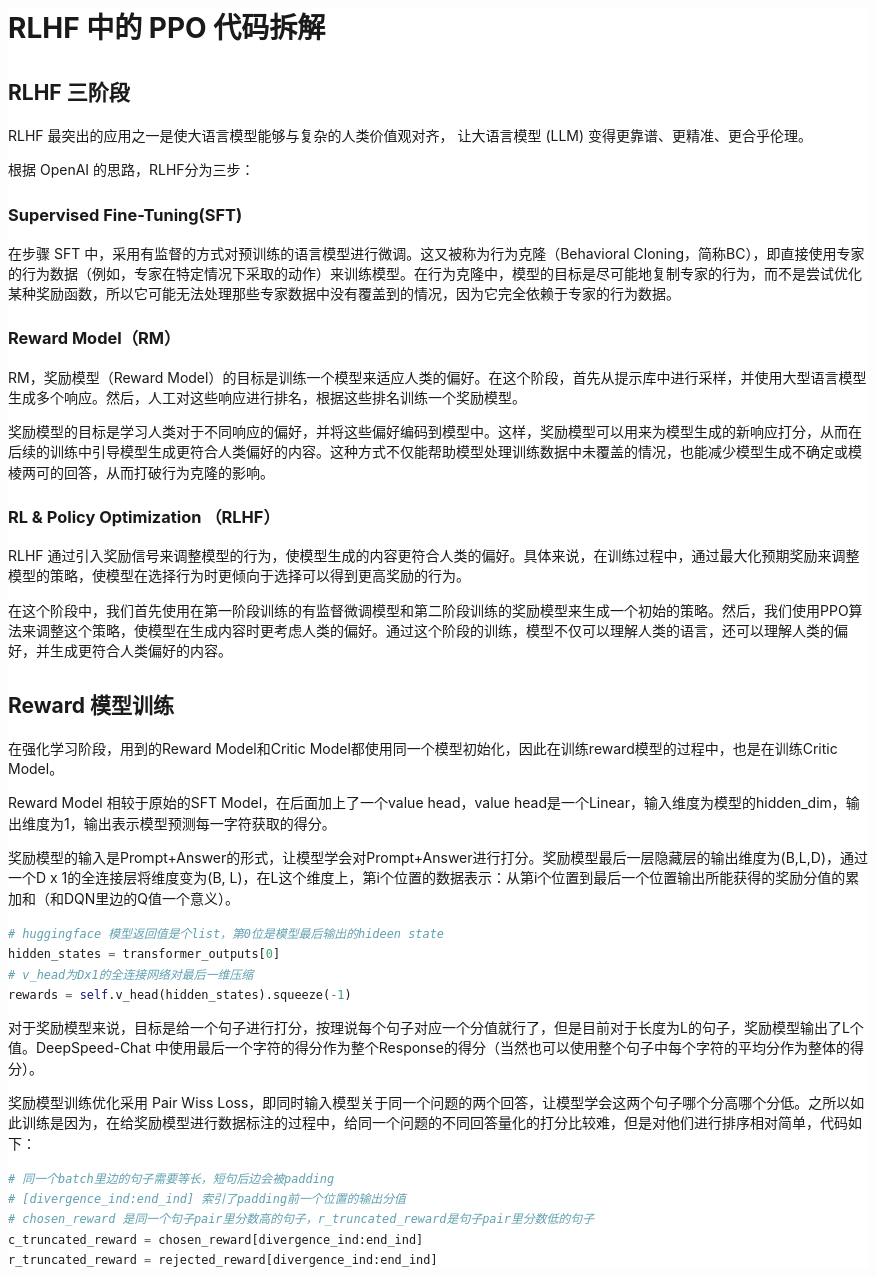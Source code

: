 # RLHF 中的 PPO 代码拆解

## RLHF 三阶段

RLHF 最突出的应用之一是使大语言模型能够与复杂的人类价值观对齐， 让大语言模型 (LLM) 变得更靠谱、更精准、更合乎伦理。

根据 OpenAI 的思路，RLHF分为三步：

### Supervised Fine-Tuning(SFT)

在步骤 SFT 中，采用有监督的方式对预训练的语言模型进行微调。这又被称为行为克隆（Behavioral Cloning，简称BC），即直接使用专家的行为数据（例如，专家在特定情况下采取的动作）来训练模型。在行为克隆中，模型的目标是尽可能地复制专家的行为，而不是尝试优化某种奖励函数，所以它可能无法处理那些专家数据中没有覆盖到的情况，因为它完全依赖于专家的行为数据。

### Reward Model（RM）

RM，奖励模型（Reward Model）的目标是训练一个模型来适应人类的偏好。在这个阶段，首先从提示库中进行采样，并使用大型语言模型生成多个响应。然后，人工对这些响应进行排名，根据这些排名训练一个奖励模型。

奖励模型的目标是学习人类对于不同响应的偏好，并将这些偏好编码到模型中。这样，奖励模型可以用来为模型生成的新响应打分，从而在后续的训练中引导模型生成更符合人类偏好的内容。这种方式不仅能帮助模型处理训练数据中未覆盖的情况，也能减少模型生成不确定或模棱两可的回答，从而打破行为克隆的影响。

### RL & Policy Optimization （RLHF）

RLHF 通过引入奖励信号来调整模型的行为，使模型生成的内容更符合人类的偏好。具体来说，在训练过程中，通过最大化预期奖励来调整模型的策略，使模型在选择行为时更倾向于选择可以得到更高奖励的行为。

在这个阶段中，我们首先使用在第一阶段训练的有监督微调模型和第二阶段训练的奖励模型来生成一个初始的策略。然后，我们使用PPO算法来调整这个策略，使模型在生成内容时更考虑人类的偏好。通过这个阶段的训练，模型不仅可以理解人类的语言，还可以理解人类的偏好，并生成更符合人类偏好的内容。

## Reward 模型训练

在强化学习阶段，用到的Reward Model和Critic Model都使用同一个模型初始化，因此在训练reward模型的过程中，也是在训练Critic Model。

Reward Model 相较于原始的SFT Model，在后面加上了一个value head，value head是一个Linear，输入维度为模型的hidden_dim，输出维度为1，输出表示模型预测每一字符获取的得分。

奖励模型的输入是Prompt+Answer的形式，让模型学会对Prompt+Answer进行打分。奖励模型最后一层隐藏层的输出维度为(B,L,D)，通过一个D x 1的全连接层将维度变为(B, L)，在L这个维度上，第i个位置的数据表示：从第i个位置到最后一个位置输出所能获得的奖励分值的累加和（和DQN里边的Q值一个意义）。

```python
# huggingface 模型返回值是个list，第0位是模型最后输出的hideen state
hidden_states = transformer_outputs[0]
# v_head为Dx1的全连接网络对最后一维压缩
rewards = self.v_head(hidden_states).squeeze(-1)
```

对于奖励模型来说，目标是给一个句子进行打分，按理说每个句子对应一个分值就行了，但是目前对于长度为L的句子，奖励模型输出了L个值。DeepSpeed-Chat 中使用最后一个字符的得分作为整个Response的得分（当然也可以使用整个句子中每个字符的平均分作为整体的得分）。

奖励模型训练优化采用 Pair Wiss Loss，即同时输入模型关于同一个问题的两个回答，让模型学会这两个句子哪个分高哪个分低。之所以如此训练是因为，在给奖励模型进行数据标注的过程中，给同一个问题的不同回答量化的打分比较难，但是对他们进行排序相对简单，代码如下：

```python
# 同一个batch里边的句子需要等长，短句后边会被padding
# [divergence_ind:end_ind] 索引了padding前一个位置的输出分值
# chosen_reward 是同一个句子pair里分数高的句子，r_truncated_reward是句子pair里分数低的句子
c_truncated_reward = chosen_reward[divergence_ind:end_ind]
r_truncated_reward = rejected_reward[divergence_ind:end_ind]
```

